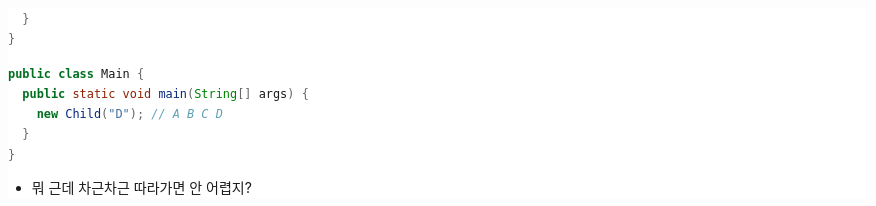 ```java
  }
}
```
```java
public class Main {
  public static void main(String[] args) {
    new Child("D"); // A B C D
  }
}
```
- 뭐 근데 차근차근 따라가면 안 어렵지?